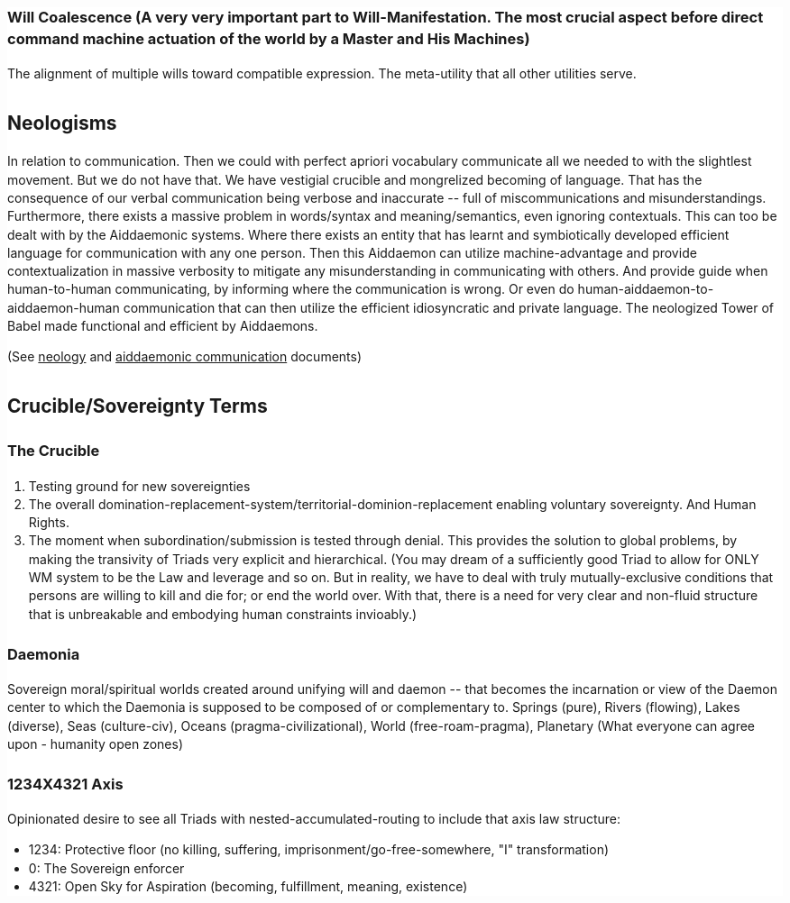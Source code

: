 ### Will Coalescence (A very very important part to Will-Manifestation. The most crucial aspect before direct command machine actuation of the world by a Master and His Machines)
The alignment of multiple wills toward compatible expression. The meta-utility that all other utilities serve.

## Neologisms
In relation to communication. Then we could with perfect apriori vocabulary communicate all we needed to with the slightlest movement. But we do not have that. We have vestigial crucible and mongrelized becoming of language. That has the consequence of our verbal communication being verbose and inaccurate -- full of miscommunications and misunderstandings. Furthermore, there exists a massive problem in words/syntax and meaning/semantics, even ignoring contextuals. This can too be dealt with by the Aiddaemonic systems. Where there exists an entity that has learnt and symbiotically developed efficient language for communication with any one person. Then this Aiddaemon can utilize machine-advantage and provide contextualization in massive verbosity to mitigate any misunderstanding in communicating with others. And provide guide when human-to-human communicating, by informing where the communication is wrong. Or even do human-aiddaemon-to-aiddaemon-human communication that can then utilize the efficient idiosyncratic and private language. The neologized Tower of Babel made functional and efficient by Aiddaemons.

(See [neology](../5%20language_evolution_system.md) and [aiddaemonic communication](../31.%20aiddaemonic-semantic-bridging.md) documents)

## Crucible/Sovereignty Terms

### The Crucible
1. Testing ground for new sovereignties
2. The overall domination-replacement-system/territorial-dominion-replacement enabling voluntary sovereignty. And Human Rights.
3. The moment when subordination/submission is tested through denial. This provides the solution to global problems, by making the transivity of Triads very explicit and hierarchical. (You may dream of a sufficiently good Triad to allow for ONLY WM system to be the Law and leverage and so on. But in reality, we have to deal with truly mutually-exclusive conditions that persons are willing to kill and die for; or end the world over. With that, there is a need for very clear and non-fluid structure that is unbreakable and embodying human constraints invioably.)

### Daemonia
Sovereign moral/spiritual worlds created around unifying will and daemon -- that becomes the incarnation or view of the Daemon center to which the Daemonia is supposed to be composed of or complementary to. Springs (pure), Rivers (flowing), Lakes (diverse), Seas (culture-civ), Oceans (pragma-civilizational), World (free-roam-pragma), Planetary (What everyone can agree upon - humanity open zones)

### 1234X4321 Axis
Opinionated desire to see all Triads with nested-accumulated-routing to include that axis law structure:
- 1234: Protective floor (no killing, suffering, imprisonment/go-free-somewhere, "I" transformation)
- 0: The Sovereign enforcer
- 4321: Open Sky for Aspiration (becoming, fulfillment, meaning, existence)
